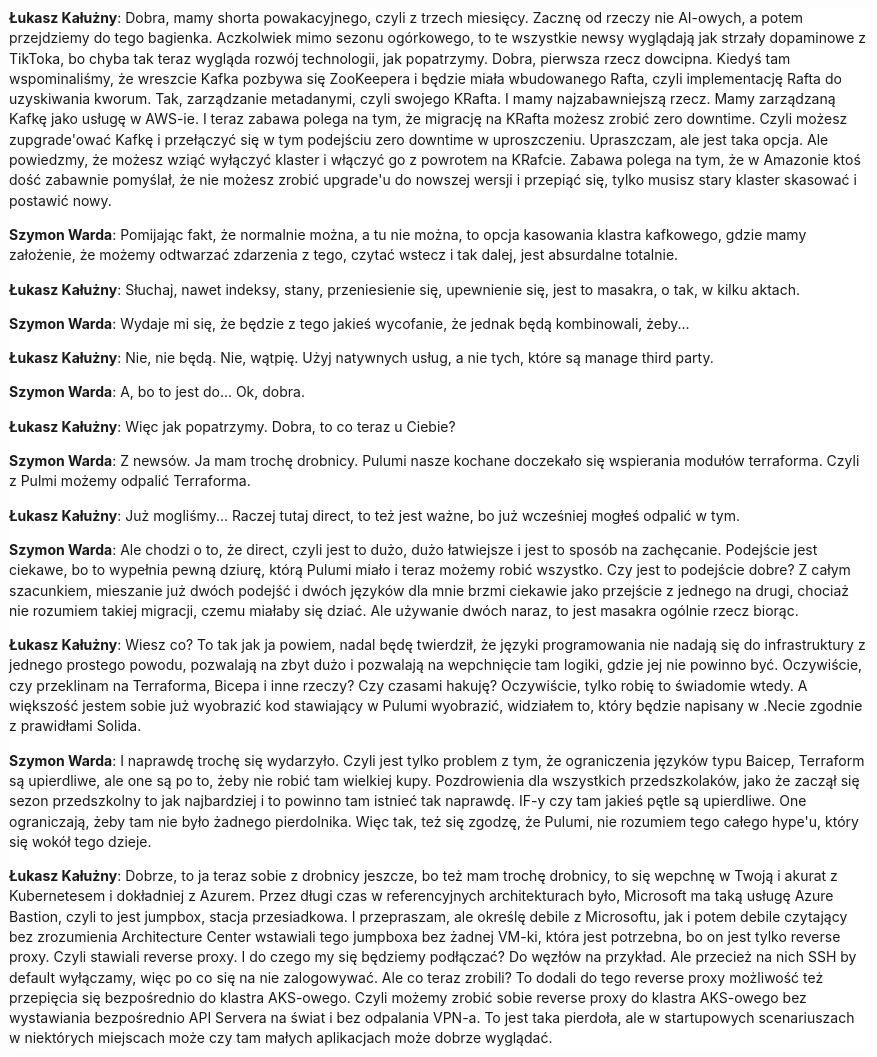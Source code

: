 **Łukasz Kałużny**: Dobra, mamy shorta powakacyjnego, czyli z trzech miesięcy. Zacznę od rzeczy nie AI-owych, a potem przejdziemy do tego bagienka. Aczkolwiek mimo sezonu ogórkowego, to te wszystkie newsy wyglądają jak strzały dopaminowe z TikToka, bo chyba tak teraz wygląda rozwój technologii, jak popatrzymy. Dobra, pierwsza rzecz dowcipna. Kiedyś tam wspominaliśmy, że wreszcie Kafka pozbywa się ZooKeepera i będzie miała wbudowanego Rafta, czyli implementację Rafta do uzyskiwania kworum. Tak, zarządzanie metadanymi, czyli swojego KRafta. I mamy najzabawniejszą rzecz. Mamy zarządzaną Kafkę jako usługę w AWS-ie. I teraz zabawa polega na tym, że migrację na KRafta możesz zrobić zero downtime. Czyli możesz zupgrade'ować Kafkę i przełączyć się w tym podejściu zero downtime w uproszczeniu. Upraszczam, ale jest taka opcja. Ale powiedzmy, że możesz wziąć wyłączyć klaster i włączyć go z powrotem na KRafcie. Zabawa polega na tym, że w Amazonie ktoś dość zabawnie pomyślał, że nie możesz zrobić upgrade'u do nowszej wersji i przepiąć się, tylko musisz stary klaster skasować i postawić nowy.

**Szymon Warda**: Pomijając fakt, że normalnie można, a tu nie można, to opcja kasowania klastra kafkowego, gdzie mamy założenie, że możemy odtwarzać zdarzenia z tego, czytać wstecz i tak dalej, jest absurdalne totalnie.

**Łukasz Kałużny**: Słuchaj, nawet indeksy, stany, przeniesienie się, upewnienie się, jest to masakra, o tak, w kilku aktach.

**Szymon Warda**: Wydaje mi się, że będzie z tego jakieś wycofanie, że jednak będą kombinowali, żeby...

**Łukasz Kałużny**: Nie, nie będą. Nie, wątpię. Użyj natywnych usług, a nie tych, które są manage third party.

**Szymon Warda**: A, bo to jest do... Ok, dobra.

**Łukasz Kałużny**: Więc jak popatrzymy. Dobra, to co teraz u Ciebie?

**Szymon Warda**: Z newsów. Ja mam trochę drobnicy. Pulumi nasze kochane doczekało się wspierania modułów terraforma. Czyli z Pulmi możemy odpalić Terraforma.

**Łukasz Kałużny**: Już mogliśmy... Raczej tutaj direct, to też jest ważne, bo już wcześniej mogłeś odpalić w tym.

**Szymon Warda**: Ale chodzi o to, że direct, czyli jest to dużo, dużo łatwiejsze i jest to sposób na zachęcanie. Podejście jest ciekawe, bo to wypełnia pewną dziurę, którą Pulumi miało i teraz możemy robić wszystko. Czy jest to podejście dobre? Z całym szacunkiem, mieszanie już dwóch podejść i dwóch języków dla mnie brzmi ciekawie jako przejście z jednego na drugi, chociaż nie rozumiem takiej migracji, czemu miałaby się dziać. Ale używanie dwóch naraz, to jest masakra ogólnie rzecz biorąc.

**Łukasz Kałużny**: Wiesz co? To tak jak ja powiem, nadal będę twierdził, że języki programowania nie nadają się do infrastruktury z jednego prostego powodu, pozwalają na zbyt dużo i pozwalają na wepchnięcie tam logiki, gdzie jej nie powinno być. Oczywiście, czy przeklinam na Terraforma, Bicepa i inne rzeczy? Czy czasami hakuję? Oczywiście, tylko robię to świadomie wtedy. A większość jestem sobie już wyobrazić kod stawiający w Pulumi wyobrazić, widziałem to, który będzie napisany w .Necie zgodnie z prawidłami Solida.

**Szymon Warda**: I naprawdę trochę się wydarzyło. Czyli jest tylko problem z tym, że ograniczenia języków typu Baicep, Terraform są upierdliwe, ale one są po to, żeby nie robić tam wielkiej kupy. Pozdrowienia dla wszystkich przedszkolaków, jako że zaczął się sezon przedszkolny to jak najbardziej i to powinno tam istnieć tak naprawdę. IF-y czy tam jakieś pętle są upierdliwe. One ograniczają, żeby tam nie było żadnego pierdolnika. Więc tak, też się zgodzę, że Pulumi, nie rozumiem tego całego hype'u, który się wokół tego dzieje.

**Łukasz Kałużny**: Dobrze, to ja teraz sobie z drobnicy jeszcze, bo też mam trochę drobnicy, to się wepchnę w Twoją i akurat z Kubernetesem i dokładniej z Azurem. Przez długi czas w referencyjnych architekturach było, Microsoft ma taką usługę Azure Bastion, czyli to jest jumpbox, stacja przesiadkowa. I przepraszam, ale określę debile z Microsoftu, jak i potem debile czytający bez zrozumienia Architecture Center wstawiali tego jumpboxa bez żadnej VM-ki, która jest potrzebna, bo on jest tylko reverse proxy. Czyli stawiali reverse proxy. I do czego my się będziemy podłączać? Do węzłów na przykład. Ale przecież na nich SSH by default wyłączamy, więc po co się na nie zalogowywać. Ale co teraz zrobili? To dodali do tego reverse proxy możliwość też przepięcia się bezpośrednio do klastra AKS-owego. Czyli możemy zrobić sobie reverse proxy do klastra AKS-owego bez wystawiania bezpośrednio API Servera na świat i bez odpalania VPN-a. To jest taka pierdoła, ale w startupowych scenariuszach w niektórych miejscach może czy tam małych aplikacjach może dobrze wyglądać.
